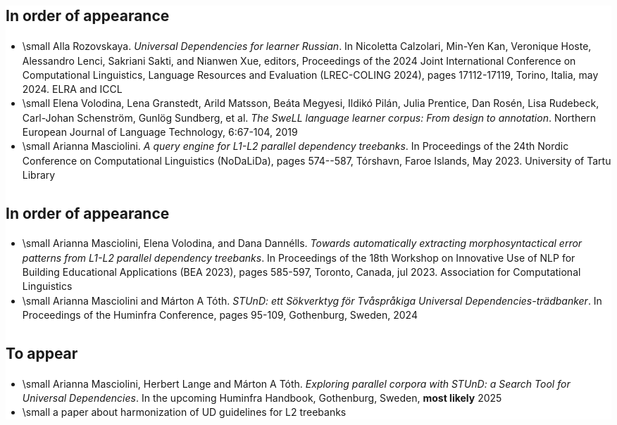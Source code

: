 ## In order of appearance
- \small Alla Rozovskaya. _Universal Dependencies for learner Russian_. In Nicoletta Calzolari, Min-Yen Kan, Veronique Hoste, Alessandro Lenci, Sakriani Sakti, and Nianwen Xue, editors, Proceedings of the 2024 Joint International Conference on Computational Linguistics, Language Resources and Evaluation (LREC-COLING 2024), pages 17112-17119, Torino, Italia, may 2024. ELRA and ICCL
- \small Elena Volodina, Lena Granstedt, Arild Matsson, Beáta Megyesi, Ildikó Pilán, Julia Prentice, Dan Rosén, Lisa Rudebeck, Carl-Johan Schenström, Gunlög Sundberg, et al. _The SweLL language learner corpus: From design to annotation_. Northern European Journal of Language Technology, 6:67-104, 2019
- \small Arianna Masciolini. _A query engine for L1-L2 parallel dependency treebanks_. In Proceedings of the 24th Nordic Conference on Computational Linguistics (NoDaLiDa), pages 574--587, Tórshavn, Faroe Islands, May 2023. University of Tartu Library

## In order of appearance
- \small Arianna Masciolini, Elena Volodina, and Dana Dannélls. _Towards automatically extracting morphosyntactical error patterns from L1-L2 parallel dependency treebanks_. In Proceedings of the 18th Workshop on Innovative Use of NLP for Building Educational Applications (BEA 2023), pages 585-597, Toronto, Canada, jul 2023. Association for Computational Linguistics
- \small Arianna Masciolini and Márton A Tóth. _STUnD: ett Sökverktyg för Tvåspråkiga Universal Dependencies-trädbanker_. In Proceedings of the Huminfra Conference, pages 95-109, Gothenburg, Sweden, 2024

## To appear
- \small Arianna Masciolini, Herbert Lange and Márton A Tóth. _Exploring parallel corpora with STUnD: a Search Tool for Universal Dependencies_. In the upcoming Huminfra Handbook, Gothenburg, Sweden, __most likely__ 2025
- \small a paper about harmonization of UD guidelines for L2 treebanks 